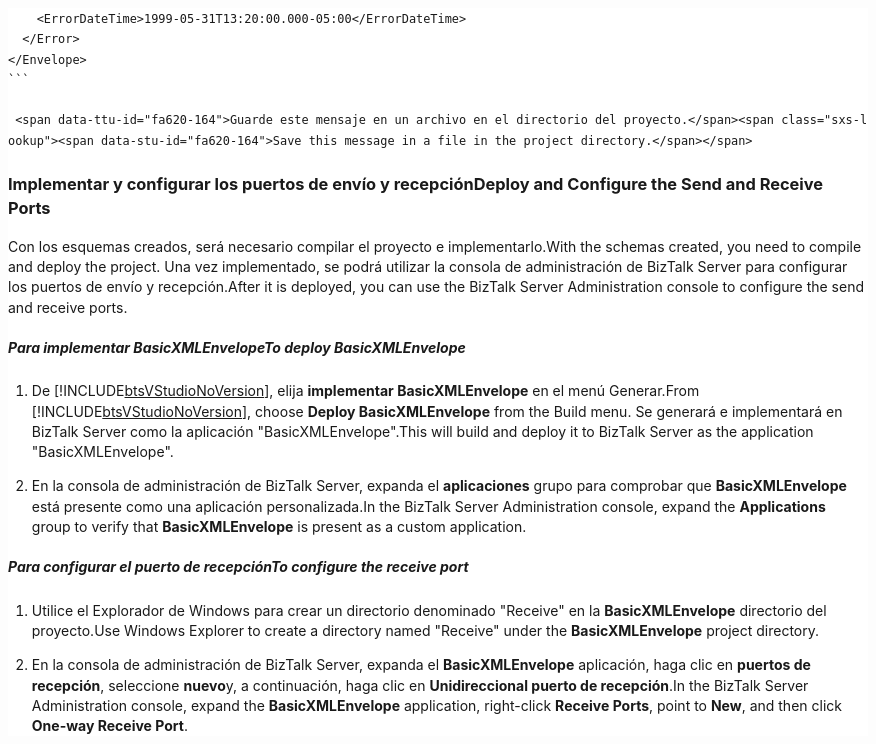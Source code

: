         <ErrorDateTime>1999-05-31T13:20:00.000-05:00</ErrorDateTime>  
      </Error>  
    </Envelope>  
    ```  
  
     <span data-ttu-id="fa620-164">Guarde este mensaje en un archivo en el directorio del proyecto.</span><span class="sxs-lookup"><span data-stu-id="fa620-164">Save this message in a file in the project directory.</span></span>  
  
### <a name="deploy-and-configure-the-send-and-receive-ports"></a><span data-ttu-id="fa620-165">Implementar y configurar los puertos de envío y recepción</span><span class="sxs-lookup"><span data-stu-id="fa620-165">Deploy and Configure the Send and Receive Ports</span></span>  
 <span data-ttu-id="fa620-166">Con los esquemas creados, será necesario compilar el proyecto e implementarlo.</span><span class="sxs-lookup"><span data-stu-id="fa620-166">With the schemas created, you need to compile and deploy the project.</span></span> <span data-ttu-id="fa620-167">Una vez implementado, se podrá utilizar la consola de administración de BizTalk Server para configurar los puertos de envío y recepción.</span><span class="sxs-lookup"><span data-stu-id="fa620-167">After it is deployed, you can use the BizTalk Server Administration console to configure the send and receive ports.</span></span>  
  
##### <a name="to-deploy-basicxmlenvelope"></a><span data-ttu-id="fa620-168">Para implementar BasicXMLEnvelope</span><span class="sxs-lookup"><span data-stu-id="fa620-168">To deploy BasicXMLEnvelope</span></span>  
  
1.  <span data-ttu-id="fa620-169">De [!INCLUDE[btsVStudioNoVersion](../includes/btsvstudionoversion-md.md)], elija **implementar BasicXMLEnvelope** en el menú Generar.</span><span class="sxs-lookup"><span data-stu-id="fa620-169">From [!INCLUDE[btsVStudioNoVersion](../includes/btsvstudionoversion-md.md)], choose **Deploy BasicXMLEnvelope** from the Build menu.</span></span> <span data-ttu-id="fa620-170">Se generará e implementará en BizTalk Server como la aplicación "BasicXMLEnvelope".</span><span class="sxs-lookup"><span data-stu-id="fa620-170">This will build and deploy it to BizTalk Server as the application "BasicXMLEnvelope".</span></span>  
  
2.  <span data-ttu-id="fa620-171">En la consola de administración de BizTalk Server, expanda el **aplicaciones** grupo para comprobar que **BasicXMLEnvelope** está presente como una aplicación personalizada.</span><span class="sxs-lookup"><span data-stu-id="fa620-171">In the BizTalk Server Administration console, expand the **Applications** group to verify that **BasicXMLEnvelope** is present as a custom application.</span></span>  
  
##### <a name="to-configure-the-receive-port"></a><span data-ttu-id="fa620-172">Para configurar el puerto de recepción</span><span class="sxs-lookup"><span data-stu-id="fa620-172">To configure the receive port</span></span>  
  
1.  <span data-ttu-id="fa620-173">Utilice el Explorador de Windows para crear un directorio denominado "Receive" en la **BasicXMLEnvelope** directorio del proyecto.</span><span class="sxs-lookup"><span data-stu-id="fa620-173">Use Windows Explorer to create a directory named "Receive" under the **BasicXMLEnvelope** project directory.</span></span>  
  
2.  <span data-ttu-id="fa620-174">En la consola de administración de BizTalk Server, expanda el **BasicXMLEnvelope** aplicación, haga clic en **puertos de recepción**, seleccione **nuevo**y, a continuación, haga clic en **Unidireccional puerto de recepción**.</span><span class="sxs-lookup"><span data-stu-id="fa620-174">In the BizTalk Server Administration console, expand the **BasicXMLEnvelope** application, right-click **Receive Ports**, point to **New**, and then click **One-way Receive Port**.</span></span>  
  
